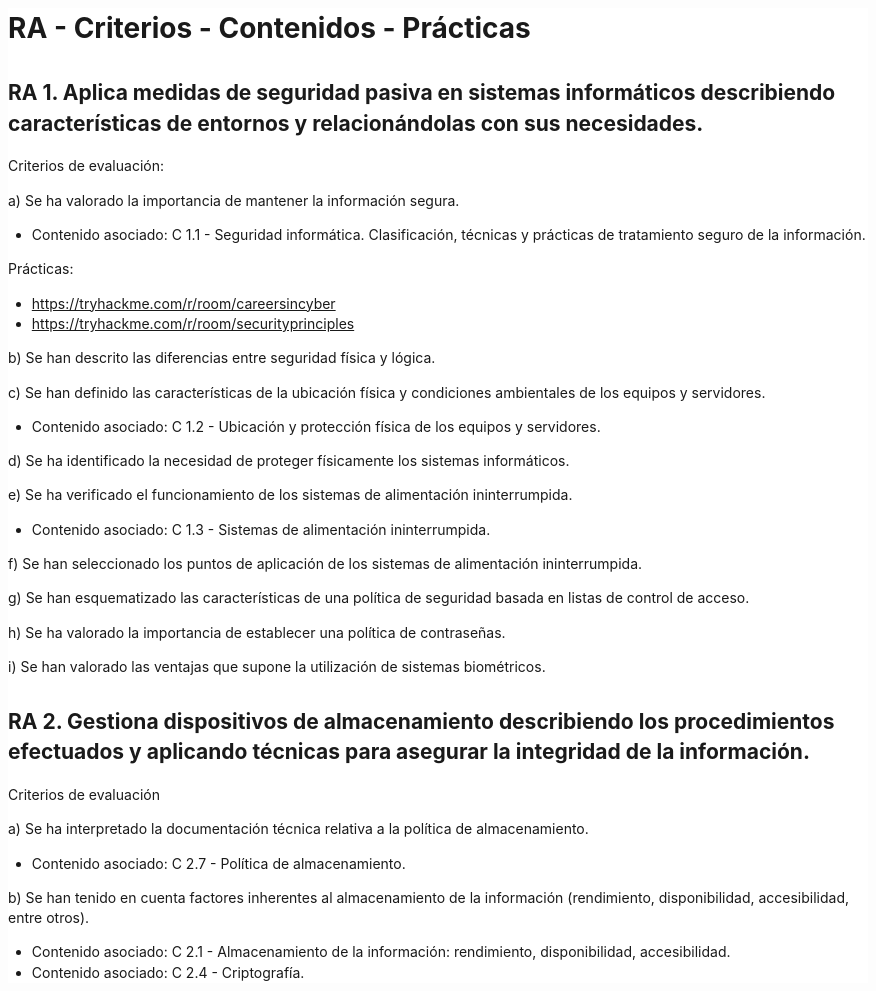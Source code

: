# RA - Criterios - Contenidos - Prácticas

## RA 1. Aplica medidas de seguridad pasiva en sistemas informáticos describiendo características de entornos y relacionándolas con sus necesidades.

Criterios de evaluación:

a) Se ha valorado la importancia de mantener la información segura.

* Contenido asociado: C 1.1 - Seguridad informática. Clasificación, técnicas y prácticas de tratamiento seguro de la información.

Prácticas:
* https://tryhackme.com/r/room/careersincyber
* https://tryhackme.com/r/room/securityprinciples


b) Se han descrito las diferencias entre seguridad física y lógica.

c) Se han definido las características de la ubicación física y condiciones ambientales de los equipos y servidores.

* Contenido asociado: C 1.2 - Ubicación y protección física de los equipos y servidores.

d) Se ha identificado la necesidad de proteger físicamente los sistemas informáticos.

e) Se ha verificado el funcionamiento de los sistemas de alimentación ininterrumpida.

* Contenido asociado: C 1.3 - Sistemas de alimentación ininterrumpida.

f) Se han seleccionado los puntos de aplicación de los sistemas de alimentación ininterrumpida.

g) Se han esquematizado las características de una política de seguridad basada en listas de control de acceso.

h) Se ha valorado la importancia de establecer una política de contraseñas.

i) Se han valorado las ventajas que supone la utilización de sistemas biométricos.





## RA 2. Gestiona dispositivos de almacenamiento describiendo los procedimientos efectuados y aplicando técnicas para asegurar la integridad de la información.

Criterios de evaluación

a) Se ha interpretado la documentación técnica relativa a la política de almacenamiento.

* Contenido asociado: C 2.7 - Política de almacenamiento.

b) Se han tenido en cuenta factores inherentes al almacenamiento de la información (rendimiento, disponibilidad, accesibilidad, entre otros).

* Contenido asociado: C 2.1 - Almacenamiento de la información: rendimiento, disponibilidad, accesibilidad.
* Contenido asociado: C 2.4 - Criptografía.
